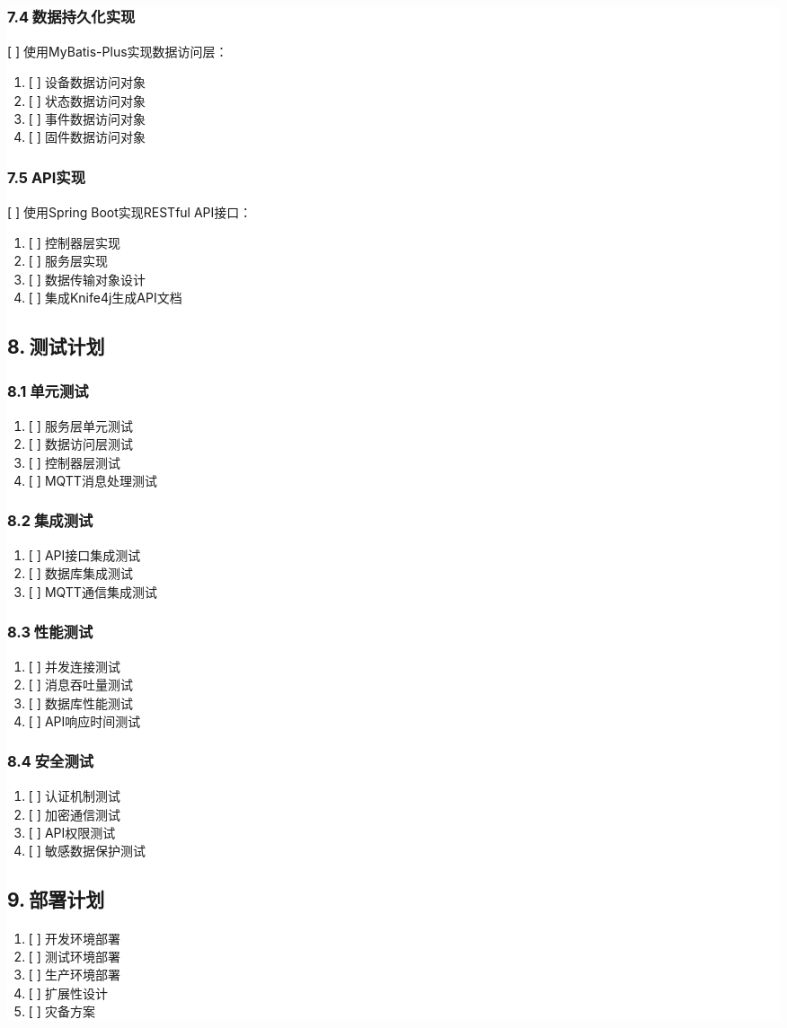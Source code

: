 ### 7.4 数据持久化实现

[   ] 使用MyBatis-Plus实现数据访问层：
1. [   ] 设备数据访问对象
2. [   ] 状态数据访问对象
3. [   ] 事件数据访问对象
4. [   ] 固件数据访问对象

### 7.5 API实现

[   ] 使用Spring Boot实现RESTful API接口：
1. [   ] 控制器层实现
2. [   ] 服务层实现
3. [   ] 数据传输对象设计
4. [   ] 集成Knife4j生成API文档

## 8. 测试计划

### 8.1 单元测试

1. [   ] 服务层单元测试
2. [   ] 数据访问层测试
3. [   ] 控制器层测试
4. [   ] MQTT消息处理测试

### 8.2 集成测试

1. [   ] API接口集成测试
2. [   ] 数据库集成测试
3. [   ] MQTT通信集成测试

### 8.3 性能测试

1. [   ] 并发连接测试
2. [   ] 消息吞吐量测试
3. [   ] 数据库性能测试
4. [   ] API响应时间测试

### 8.4 安全测试

1. [   ] 认证机制测试
2. [   ] 加密通信测试
3. [   ] API权限测试
4. [   ] 敏感数据保护测试

## 9. 部署计划

1. [   ] 开发环境部署
2. [   ] 测试环境部署
3. [   ] 生产环境部署
4. [   ] 扩展性设计
5. [   ] 灾备方案
